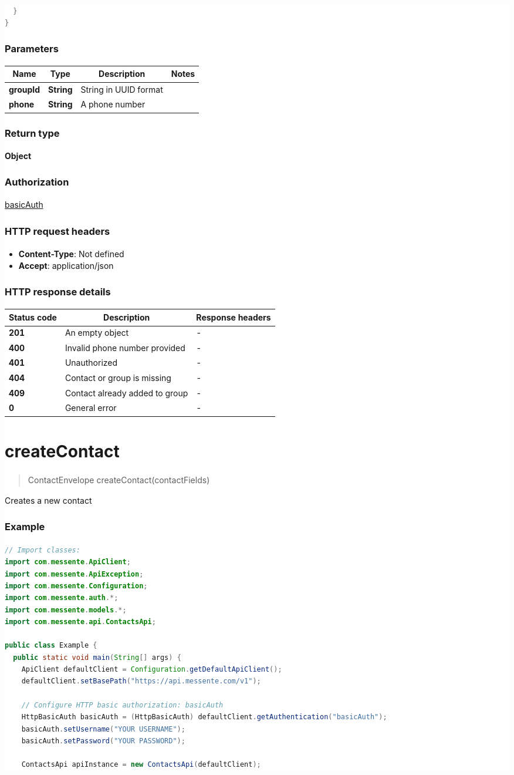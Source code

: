 ```java
  }
}
```

### Parameters

Name | Type | Description  | Notes
------------- | ------------- | ------------- | -------------
 **groupId** | **String**| String in UUID format |
 **phone** | **String**| A phone number |

### Return type

**Object**

### Authorization

[basicAuth](../README.md#basicAuth)

### HTTP request headers

 - **Content-Type**: Not defined
 - **Accept**: application/json

### HTTP response details
| Status code | Description | Response headers |
|-------------|-------------|------------------|
**201** | An empty object |  -  |
**400** | Invalid phone number provided |  -  |
**401** | Unauthorized |  -  |
**404** | Contact or group is missing |  -  |
**409** | Contact already added to group |  -  |
**0** | General error |  -  |

<a name="createContact"></a>
# **createContact**
> ContactEnvelope createContact(contactFields)

Creates a new contact

### Example
```java
// Import classes:
import com.messente.ApiClient;
import com.messente.ApiException;
import com.messente.Configuration;
import com.messente.auth.*;
import com.messente.models.*;
import com.messente.api.ContactsApi;

public class Example {
  public static void main(String[] args) {
    ApiClient defaultClient = Configuration.getDefaultApiClient();
    defaultClient.setBasePath("https://api.messente.com/v1");
    
    // Configure HTTP basic authorization: basicAuth
    HttpBasicAuth basicAuth = (HttpBasicAuth) defaultClient.getAuthentication("basicAuth");
    basicAuth.setUsername("YOUR USERNAME");
    basicAuth.setPassword("YOUR PASSWORD");

    ContactsApi apiInstance = new ContactsApi(defaultClient);
```